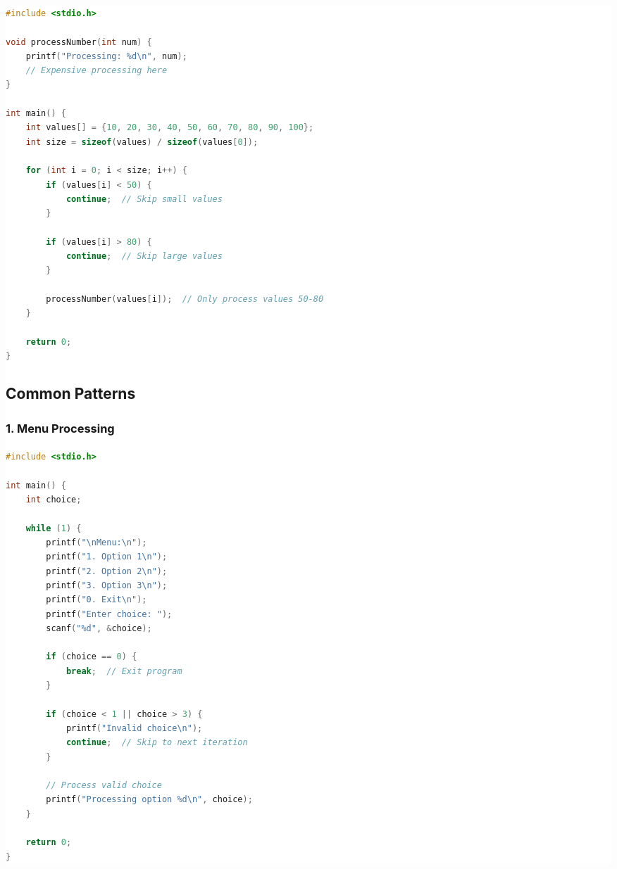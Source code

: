 ```c
#include <stdio.h>

void processNumber(int num) {
    printf("Processing: %d\n", num);
    // Expensive processing here
}

int main() {
    int values[] = {10, 20, 30, 40, 50, 60, 70, 80, 90, 100};
    int size = sizeof(values) / sizeof(values[0]);
    
    for (int i = 0; i < size; i++) {
        if (values[i] < 50) {
            continue;  // Skip small values
        }
        
        if (values[i] > 80) {
            continue;  // Skip large values
        }
        
        processNumber(values[i]);  // Only process values 50-80
    }
    
    return 0;
}
```

## Common Patterns

### 1. **Menu Processing**

```c
#include <stdio.h>

int main() {
    int choice;
    
    while (1) {
        printf("\nMenu:\n");
        printf("1. Option 1\n");
        printf("2. Option 2\n");
        printf("3. Option 3\n");
        printf("0. Exit\n");
        printf("Enter choice: ");
        scanf("%d", &choice);
        
        if (choice == 0) {
            break;  // Exit program
        }
        
        if (choice < 1 || choice > 3) {
            printf("Invalid choice\n");
            continue;  // Skip to next iteration
        }
        
        // Process valid choice
        printf("Processing option %d\n", choice);
    }
    
    return 0;
}
```

